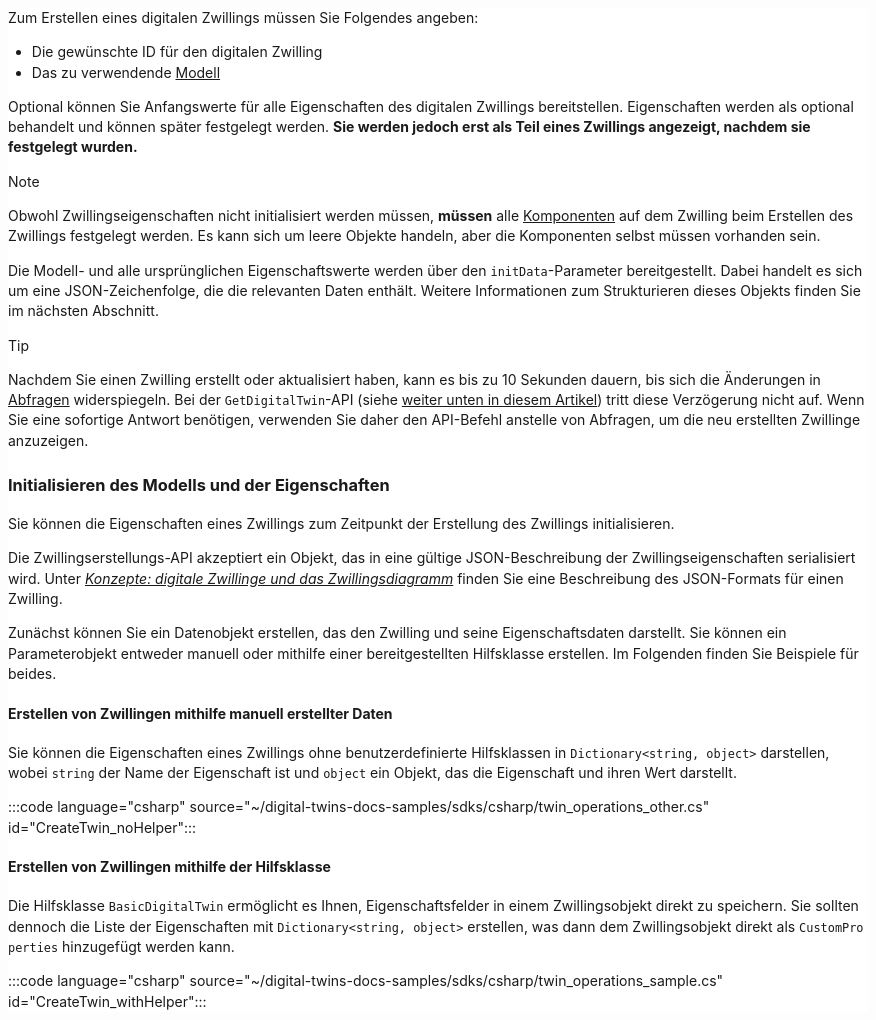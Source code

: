 Zum Erstellen eines digitalen Zwillings müssen Sie Folgendes angeben:
* Die gewünschte ID für den digitalen Zwilling
* Das zu verwendende [Modell](concepts-models.md)

Optional können Sie Anfangswerte für alle Eigenschaften des digitalen Zwillings bereitstellen. Eigenschaften werden als optional behandelt und können später festgelegt werden. **Sie werden jedoch erst als Teil eines Zwillings angezeigt, nachdem sie festgelegt wurden.**

>[!NOTE]
>Obwohl Zwillingseigenschaften nicht initialisiert werden müssen, **müssen** alle [Komponenten](concepts-models.md#elements-of-a-model) auf dem Zwilling beim Erstellen des Zwillings festgelegt werden. Es kann sich um leere Objekte handeln, aber die Komponenten selbst müssen vorhanden sein.

Die Modell- und alle ursprünglichen Eigenschaftswerte werden über den `initData`-Parameter bereitgestellt. Dabei handelt es sich um eine JSON-Zeichenfolge, die die relevanten Daten enthält. Weitere Informationen zum Strukturieren dieses Objekts finden Sie im nächsten Abschnitt.

> [!TIP]
> Nachdem Sie einen Zwilling erstellt oder aktualisiert haben, kann es bis zu 10 Sekunden dauern, bis sich die Änderungen in [Abfragen](how-to-query-graph.md) widerspiegeln. Bei der `GetDigitalTwin`-API (siehe [weiter unten in diesem Artikel](#get-data-for-a-digital-twin)) tritt diese Verzögerung nicht auf. Wenn Sie eine sofortige Antwort benötigen, verwenden Sie daher den API-Befehl anstelle von Abfragen, um die neu erstellten Zwillinge anzuzeigen. 

### <a name="initialize-model-and-properties"></a>Initialisieren des Modells und der Eigenschaften

Sie können die Eigenschaften eines Zwillings zum Zeitpunkt der Erstellung des Zwillings initialisieren. 

Die Zwillingserstellungs-API akzeptiert ein Objekt, das in eine gültige JSON-Beschreibung der Zwillingseigenschaften serialisiert wird. Unter [*Konzepte: digitale Zwillinge und das Zwillingsdiagramm*](concepts-twins-graph.md) finden Sie eine Beschreibung des JSON-Formats für einen Zwilling. 

Zunächst können Sie ein Datenobjekt erstellen, das den Zwilling und seine Eigenschaftsdaten darstellt. Sie können ein Parameterobjekt entweder manuell oder mithilfe einer bereitgestellten Hilfsklasse erstellen. Im Folgenden finden Sie Beispiele für beides.

#### <a name="create-twins-using-manually-created-data"></a>Erstellen von Zwillingen mithilfe manuell erstellter Daten

Sie können die Eigenschaften eines Zwillings ohne benutzerdefinierte Hilfsklassen in `Dictionary<string, object>` darstellen, wobei `string` der Name der Eigenschaft ist und `object` ein Objekt, das die Eigenschaft und ihren Wert darstellt.

:::code language="csharp" source="~/digital-twins-docs-samples/sdks/csharp/twin_operations_other.cs" id="CreateTwin_noHelper":::

#### <a name="create-twins-with-the-helper-class"></a>Erstellen von Zwillingen mithilfe der Hilfsklasse

Die Hilfsklasse `BasicDigitalTwin` ermöglicht es Ihnen, Eigenschaftsfelder in einem Zwillingsobjekt direkt zu speichern. Sie sollten dennoch die Liste der Eigenschaften mit `Dictionary<string, object>` erstellen, was dann dem Zwillingsobjekt direkt als `CustomProperties` hinzugefügt werden kann.

:::code language="csharp" source="~/digital-twins-docs-samples/sdks/csharp/twin_operations_sample.cs" id="CreateTwin_withHelper":::

